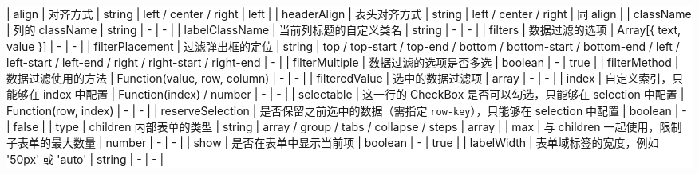 | align               | 对齐方式                                                                                                                                             | string                                  | left / center / right                                                                                                           | left                              |
| headerAlign         | 表头对齐方式                                                                                                                                         | string                                  | left / center / right                                                                                                           | 同 align                          |
| className           | 列的 className                                                                                                                                       | string                                  | -                                                                                                                               | -                                 |
| labelClassName      | 当前列标题的自定义类名                                                                                                                               | string                                  | -                                                                                                                               | -                                 |
| filters             | 数据过滤的选项                                                                                                                                       | Array[{ text, value }]                  | -                                                                                                                               | -                                 |
| filterPlacement     | 过滤弹出框的定位                                                                                                                                     | string                                  | top / top-start / top-end / bottom / bottom-start / bottom-end / left / left-start / left-end / right / right-start / right-end | -                                 |
| filterMultiple      | 数据过滤的选项是否多选                                                                                                                               | boolean                                 | -                                                                                                                               | true                              |
| filterMethod        | 数据过滤使用的方法                                                                                                                                   | Function(value, row, column)            | -                                                                                                                               | -                                 |
| filteredValue       | 选中的数据过滤项                                                                                                                                     | array                                   | -                                                                                                                               | -                                 |
| index               | 自定义索引，只能够在 index 中配置                                                                                                                    | Function(index) / number                | -                                                                                                                               | -                                 |
| selectable          | 这一行的 CheckBox 是否可以勾选，只能够在 selection 中配置                                                                                            | Function(row, index)                    | -                                                                                                                               | -                                 |
| reserveSelection    | 是否保留之前选中的数据（需指定 `row-key`），只能够在 selection 中配置                                                                                | boolean                                 | -                                                                                                                               | false                             |
| type                | children 内部表单的类型                                                                                                                              | string                                  | array / group / tabs / collapse / steps                                                                                         | array                             |
| max                 | 与 children 一起使用，限制子表单的最大数量                                                                                                           | number                                  | -                                                                                                                               | -                                 |
| show                | 是否在表单中显示当前项                                                                                                                               | boolean                                 | -                                                                                                                               | true                              |
| labelWidth          | 表单域标签的宽度，例如 '50px' 或 'auto'                                                                                                              | string                                  | -                                                                                                                               | -                                 |